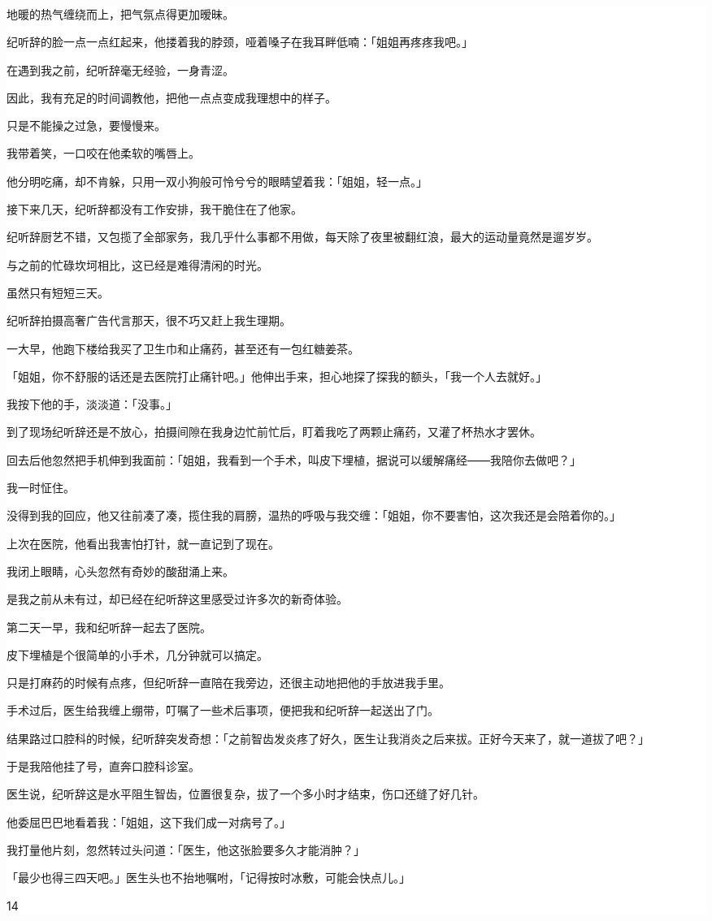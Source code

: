 地暖的热气缠绕而上，把气氛点得更加暧昧。

纪听辞的脸一点一点红起来，他搂着我的脖颈，哑着嗓子在我耳畔低喃：「姐姐再疼疼我吧。」

在遇到我之前，纪听辞毫无经验，一身青涩。

因此，我有充足的时间调教他，把他一点点变成我理想中的样子。

只是不能操之过急，要慢慢来。

我带着笑，一口咬在他柔软的嘴唇上。

他分明吃痛，却不肯躲，只用一双小狗般可怜兮兮的眼睛望着我：「姐姐，轻一点。」

接下来几天，纪听辞都没有工作安排，我干脆住在了他家。

纪听辞厨艺不错，又包揽了全部家务，我几乎什么事都不用做，每天除了夜里被翻红浪，最大的运动量竟然是遛岁岁。

与之前的忙碌坎坷相比，这已经是难得清闲的时光。

虽然只有短短三天。

纪听辞拍摄高奢广告代言那天，很不巧又赶上我生理期。

一大早，他跑下楼给我买了卫生巾和止痛药，甚至还有一包红糖姜茶。

「姐姐，你不舒服的话还是去医院打止痛针吧。」他伸出手来，担心地探了探我的额头，「我一个人去就好。」

我按下他的手，淡淡道：「没事。」

到了现场纪听辞还是不放心，拍摄间隙在我身边忙前忙后，盯着我吃了两颗止痛药，又灌了杯热水才罢休。

回去后他忽然把手机伸到我面前：「姐姐，我看到一个手术，叫皮下埋植，据说可以缓解痛经——我陪你去做吧？」

我一时怔住。

没得到我的回应，他又往前凑了凑，揽住我的肩膀，温热的呼吸与我交缠：「姐姐，你不要害怕，这次我还是会陪着你的。」

上次在医院，他看出我害怕打针，就一直记到了现在。

我闭上眼睛，心头忽然有奇妙的酸甜涌上来。

是我之前从未有过，却已经在纪听辞这里感受过许多次的新奇体验。

第二天一早，我和纪听辞一起去了医院。

皮下埋植是个很简单的小手术，几分钟就可以搞定。

只是打麻药的时候有点疼，但纪听辞一直陪在我旁边，还很主动地把他的手放进我手里。

手术过后，医生给我缠上绷带，叮嘱了一些术后事项，便把我和纪听辞一起送出了门。

结果路过口腔科的时候，纪听辞突发奇想：「之前智齿发炎疼了好久，医生让我消炎之后来拔。正好今天来了，就一道拔了吧？」

于是我陪他挂了号，直奔口腔科诊室。

医生说，纪听辞这是水平阻生智齿，位置很复杂，拔了一个多小时才结束，伤口还缝了好几针。

他委屈巴巴地看着我：「姐姐，这下我们成一对病号了。」

我打量他片刻，忽然转过头问道：「医生，他这张脸要多久才能消肿？」

「最少也得三四天吧。」医生头也不抬地嘱咐，「记得按时冰敷，可能会快点儿。」

14
